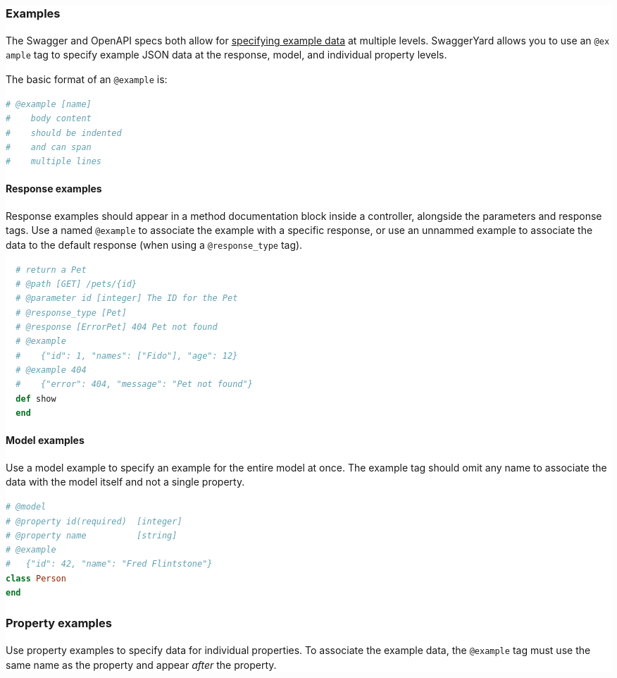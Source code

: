 ### Examples

The Swagger and OpenAPI specs both allow for [specifying example data](https://swagger.io/docs/specification/adding-examples/) at multiple levels. SwaggerYard allows you to use an `@example` tag to specify example JSON data at the response, model, and individual property levels.

The basic format of an `@example` is:

```ruby
# @example [name]
#    body content
#    should be indented
#    and can span
#    multiple lines
```

#### Response examples

Response examples should appear in a method documentation block inside a controller, alongside the parameters and response tags. Use a named `@example` to associate the example with a specific response, or use an unnammed example to associate the data to the default response (when using a `@response_type` tag).

```ruby
  # return a Pet
  # @path [GET] /pets/{id}
  # @parameter id [integer] The ID for the Pet
  # @response_type [Pet]
  # @response [ErrorPet] 404 Pet not found
  # @example
  #    {"id": 1, "names": ["Fido"], "age": 12}
  # @example 404
  #    {"error": 404, "message": "Pet not found"}
  def show
  end
```

#### Model examples

Use a model example to specify an example for the entire model at once. The example tag should omit any name to associate the data with the model itself and not a single property.

```ruby
# @model
# @property id(required)  [integer]
# @property name          [string]
# @example
#   {"id": 42, "name": "Fred Flintstone"}
class Person
end
```

### Property examples

Use property examples to specify data for individual properties. To associate the example data, the `@example` tag must use the same name as the property and appear _after_ the property.


[swagger_yard-rails]: https://github.com/livingsocial/swagger_yard-rails